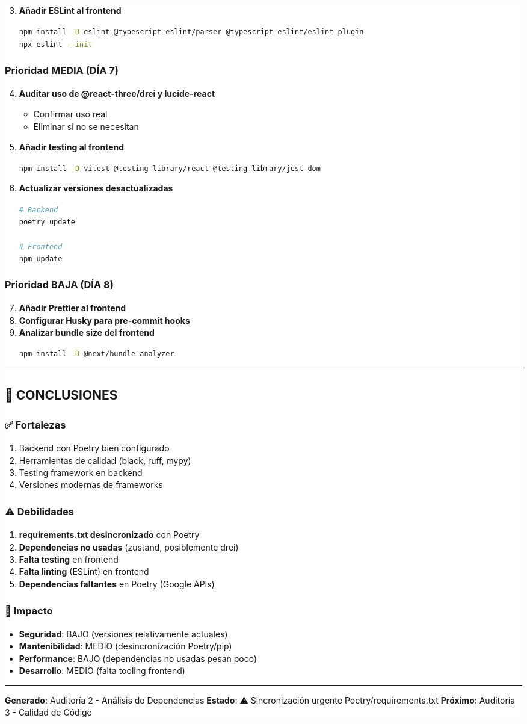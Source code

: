 3. **Añadir ESLint al frontend**
   ```bash
   npm install -D eslint @typescript-eslint/parser @typescript-eslint/eslint-plugin
   npx eslint --init
   ```

### Prioridad MEDIA (DÍA 7)

4. **Auditar uso de @react-three/drei y lucide-react**
   - Confirmar uso real
   - Eliminar si no se necesitan

5. **Añadir testing al frontend**
   ```bash
   npm install -D vitest @testing-library/react @testing-library/jest-dom
   ```

6. **Actualizar versiones desactualizadas**
   ```bash
   # Backend
   poetry update

   # Frontend
   npm update
   ```

### Prioridad BAJA (DÍA 8)

7. **Añadir Prettier al frontend**
8. **Configurar Husky para pre-commit hooks**
9. **Analizar bundle size del frontend**
   ```bash
   npm install -D @next/bundle-analyzer
   ```

---

## 📝 CONCLUSIONES

### ✅ Fortalezas
1. Backend con Poetry bien configurado
2. Herramientas de calidad (black, ruff, mypy)
3. Testing framework en backend
4. Versiones modernas de frameworks

### ⚠️ Debilidades
1. **requirements.txt desincronizado** con Poetry
2. **Dependencias no usadas** (zustand, posiblemente drei)
3. **Falta testing** en frontend
4. **Falta linting** (ESLint) en frontend
5. **Dependencias faltantes** en Poetry (Google APIs)

### 🎯 Impacto
- **Seguridad**: BAJO (versiones relativamente actuales)
- **Mantenibilidad**: MEDIO (desincronización Poetry/pip)
- **Performance**: BAJO (dependencias no usadas pesan poco)
- **Desarrollo**: MEDIO (falta tooling frontend)

---

**Generado**: Auditoría 2 - Análisis de Dependencias
**Estado**: ⚠️ Sincronización urgente Poetry/requirements.txt
**Próximo**: Auditoría 3 - Calidad de Código
